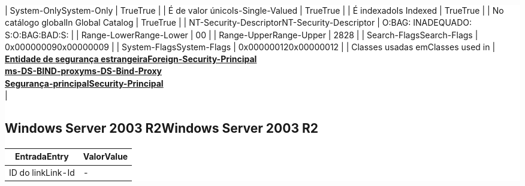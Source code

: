 | <span data-ttu-id="b0f66-198">System-Only</span><span class="sxs-lookup"><span data-stu-id="b0f66-198">System-Only</span></span>            | <span data-ttu-id="b0f66-199">True</span><span class="sxs-lookup"><span data-stu-id="b0f66-199">True</span></span>                                                                                                                                                                                             |
| <span data-ttu-id="b0f66-200">É de valor único</span><span class="sxs-lookup"><span data-stu-id="b0f66-200">Is-Single-Valued</span></span>       | <span data-ttu-id="b0f66-201">True</span><span class="sxs-lookup"><span data-stu-id="b0f66-201">True</span></span>                                                                                                                                                                                             |
| <span data-ttu-id="b0f66-202">É indexado</span><span class="sxs-lookup"><span data-stu-id="b0f66-202">Is Indexed</span></span>             | <span data-ttu-id="b0f66-203">True</span><span class="sxs-lookup"><span data-stu-id="b0f66-203">True</span></span>                                                                                                                                                                                             |
| <span data-ttu-id="b0f66-204">No catálogo global</span><span class="sxs-lookup"><span data-stu-id="b0f66-204">In Global Catalog</span></span>      | <span data-ttu-id="b0f66-205">True</span><span class="sxs-lookup"><span data-stu-id="b0f66-205">True</span></span>                                                                                                                                                                                             |
| <span data-ttu-id="b0f66-206">NT-Security-Descriptor</span><span class="sxs-lookup"><span data-stu-id="b0f66-206">NT-Security-Descriptor</span></span> | <span data-ttu-id="b0f66-207">O:BAG: INADEQUADO: S:</span><span class="sxs-lookup"><span data-stu-id="b0f66-207">O:BAG:BAD:S:</span></span>                                                                                                                                                                                     |
| <span data-ttu-id="b0f66-208">Range-Lower</span><span class="sxs-lookup"><span data-stu-id="b0f66-208">Range-Lower</span></span>            | <span data-ttu-id="b0f66-209">0</span><span class="sxs-lookup"><span data-stu-id="b0f66-209">0</span></span>                                                                                                                                                                                                |
| <span data-ttu-id="b0f66-210">Range-Upper</span><span class="sxs-lookup"><span data-stu-id="b0f66-210">Range-Upper</span></span>            | <span data-ttu-id="b0f66-211">28</span><span class="sxs-lookup"><span data-stu-id="b0f66-211">28</span></span>                                                                                                                                                                                               |
| <span data-ttu-id="b0f66-212">Search-Flags</span><span class="sxs-lookup"><span data-stu-id="b0f66-212">Search-Flags</span></span>           | <span data-ttu-id="b0f66-213">0x00000009</span><span class="sxs-lookup"><span data-stu-id="b0f66-213">0x00000009</span></span>                                                                                                                                                                                       |
| <span data-ttu-id="b0f66-214">System-Flags</span><span class="sxs-lookup"><span data-stu-id="b0f66-214">System-Flags</span></span>           | <span data-ttu-id="b0f66-215">0x00000012</span><span class="sxs-lookup"><span data-stu-id="b0f66-215">0x00000012</span></span>                                                                                                                                                                                       |
| <span data-ttu-id="b0f66-216">Classes usadas em</span><span class="sxs-lookup"><span data-stu-id="b0f66-216">Classes used in</span></span>        | [<span data-ttu-id="b0f66-217">**Entidade de segurança estrangeira**</span><span class="sxs-lookup"><span data-stu-id="b0f66-217">**Foreign-Security-Principal**</span></span>](c-foreignsecurityprincipal.md)<br/> [<span data-ttu-id="b0f66-218">**ms-DS-BIND-proxy**</span><span class="sxs-lookup"><span data-stu-id="b0f66-218">**ms-DS-Bind-Proxy**</span></span>](c-msds-bindproxy.md)<br/> [<span data-ttu-id="b0f66-219">**Segurança-principal**</span><span class="sxs-lookup"><span data-stu-id="b0f66-219">**Security-Principal**</span></span>](c-securityprincipal.md)<br/> |



## <a name="windows-server-2003-r2"></a><span data-ttu-id="b0f66-220">Windows Server 2003 R2</span><span class="sxs-lookup"><span data-stu-id="b0f66-220">Windows Server 2003 R2</span></span>



| <span data-ttu-id="b0f66-221">Entrada</span><span class="sxs-lookup"><span data-stu-id="b0f66-221">Entry</span></span> | <span data-ttu-id="b0f66-222">Valor</span><span class="sxs-lookup"><span data-stu-id="b0f66-222">Value</span></span> |
|------------------------|------------------------------------------------------------------------------------------------------------------------------------------------------------------------------------------------------------------------------------------------------------|
| <span data-ttu-id="b0f66-223">ID do link</span><span class="sxs-lookup"><span data-stu-id="b0f66-223">Link-Id</span></span>                | \-                                                                                                                                                                                                                                                         |